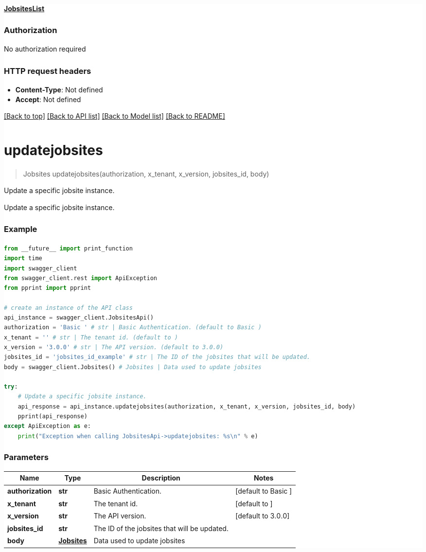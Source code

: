 [**JobsitesList**](JobsitesList.md)

### Authorization

No authorization required

### HTTP request headers

 - **Content-Type**: Not defined
 - **Accept**: Not defined

[[Back to top]](#) [[Back to API list]](../README.md#documentation-for-api-endpoints) [[Back to Model list]](../README.md#documentation-for-models) [[Back to README]](../README.md)

# **updatejobsites**
> Jobsites updatejobsites(authorization, x_tenant, x_version, jobsites_id, body)

Update a specific jobsite instance.

Update a specific jobsite instance.

### Example
```python
from __future__ import print_function
import time
import swagger_client
from swagger_client.rest import ApiException
from pprint import pprint

# create an instance of the API class
api_instance = swagger_client.JobsitesApi()
authorization = 'Basic ' # str | Basic Authentication. (default to Basic )
x_tenant = '' # str | The tenant id. (default to )
x_version = '3.0.0' # str | The API version. (default to 3.0.0)
jobsites_id = 'jobsites_id_example' # str | The ID of the jobsites that will be updated.
body = swagger_client.Jobsites() # Jobsites | Data used to update jobsites

try:
    # Update a specific jobsite instance.
    api_response = api_instance.updatejobsites(authorization, x_tenant, x_version, jobsites_id, body)
    pprint(api_response)
except ApiException as e:
    print("Exception when calling JobsitesApi->updatejobsites: %s\n" % e)
```

### Parameters

Name | Type | Description  | Notes
------------- | ------------- | ------------- | -------------
 **authorization** | **str**| Basic Authentication. | [default to Basic ]
 **x_tenant** | **str**| The tenant id. | [default to ]
 **x_version** | **str**| The API version. | [default to 3.0.0]
 **jobsites_id** | **str**| The ID of the jobsites that will be updated. | 
 **body** | [**Jobsites**](Jobsites.md)| Data used to update jobsites | 
